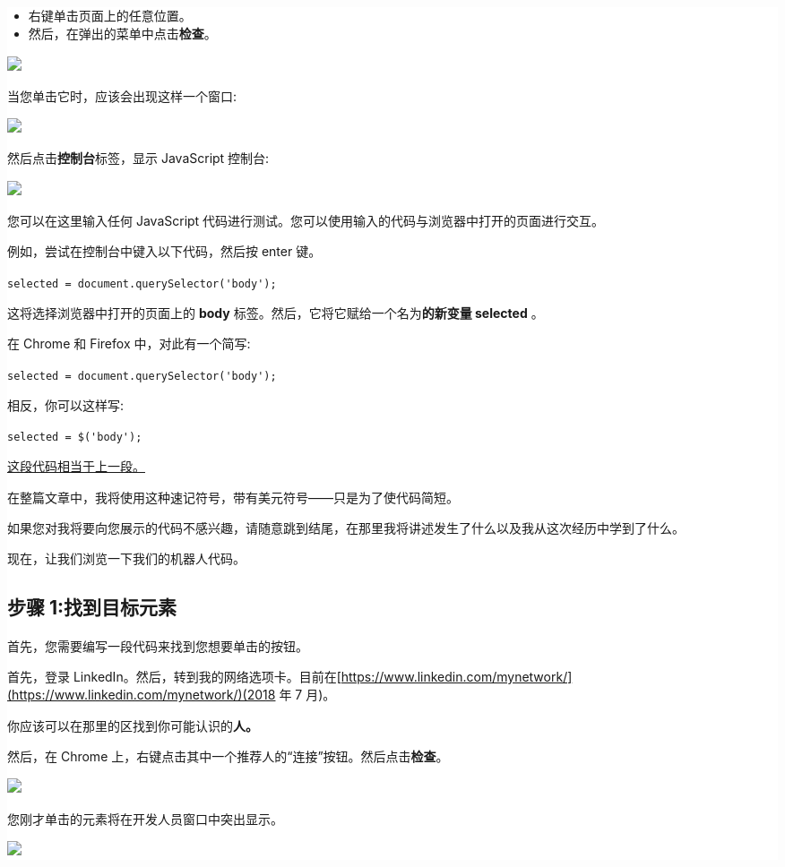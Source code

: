 *   右键单击页面上的任意位置。
*   然后，在弹出的菜单中点击**检查**。

![](img/58376825aa45441af5cc8da2e8ad7af0.png)

当您单击它时，应该会出现这样一个窗口:

![](img/40433c8426039681a8be3a4debd75de9.png)

然后点击**控制台**标签，显示 JavaScript 控制台:

![](img/d6e3dacd6911e5391db182b89842b642.png)

您可以在这里输入任何 JavaScript 代码进行测试。您可以使用输入的代码与浏览器中打开的页面进行交互。

例如，尝试在控制台中键入以下代码，然后按 enter 键。

```
selected = document.querySelector('body');
```

这将选择浏览器中打开的页面上的 **body** 标签。然后，它将它赋给一个名为**的新变量 selected** 。

在 Chrome 和 Firefox 中，对此有一个简写:

```
selected = document.querySelector('body');
```

相反，你可以这样写:

```
selected = $('body');
```

[这段代码相当于上一段。](https://stackoverflow.com/questions/22244823/what-is-the-dollar-sign-in-javascript-if-not-jquery)

在整篇文章中，我将使用这种速记符号，带有美元符号——只是为了使代码简短。

如果您对我将要向您展示的代码不感兴趣，请随意跳到结尾，在那里我将讲述发生了什么以及我从这次经历中学到了什么。

现在，让我们浏览一下我们的机器人代码。

## 步骤 1:找到目标元素

首先，您需要编写一段代码来找到您想要单击的按钮。

首先，登录 LinkedIn。然后，转到我的网络选项卡。目前在[https://www.linkedin.com/mynetwork/](https://www.linkedin.com/mynetwork/)(2018 年 7 月)。

你应该可以在那里的区找到你可能认识的**人。**

然后，在 Chrome 上，右键点击其中一个推荐人的“连接”按钮。然后点击**检查**。

![](img/3a5c251b1d65f7eabae205bceab6f68f.png)

您刚才单击的元素将在开发人员窗口中突出显示。

![](img/00c334b874ab9b865a60a0a38415bd75.png)

